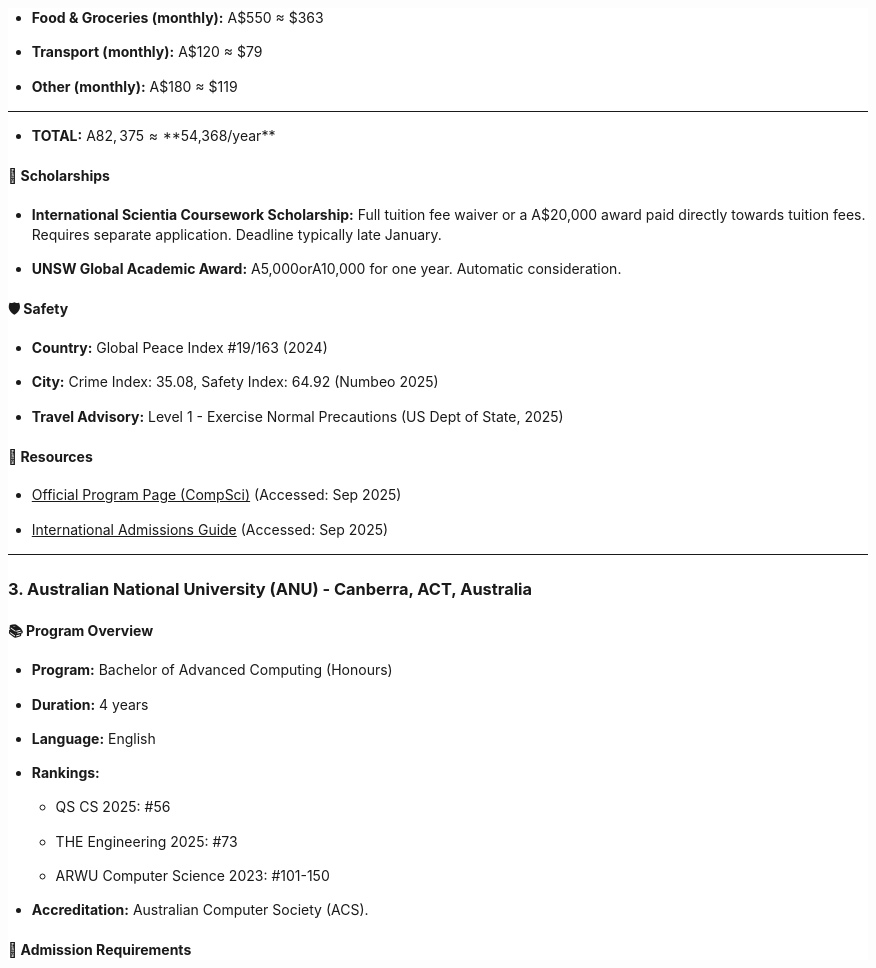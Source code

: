 - **Food & Groceries (monthly):** A$550 ≈ $363
    
- **Transport (monthly):** A$120 ≈ $79
    
- **Other (monthly):** A$180 ≈ $119
    
- ---
    
- **TOTAL:** A$82,375 ≈ **$54,368/year**
    

#### **🎁 Scholarships**

- **International Scientia Coursework Scholarship:** Full tuition fee waiver or a A$20,000 award paid directly towards tuition fees. Requires separate application. Deadline typically late January.
    
- **UNSW Global Academic Award:** A5,000orA10,000 for one year. Automatic consideration.
    

#### **🛡️ Safety**

- **Country:** Global Peace Index #19/163 (2024)
    
- **City:** Crime Index: 35.08, Safety Index: 64.92 (Numbeo 2025)
    
- **Travel Advisory:** Level 1 - Exercise Normal Precautions (US Dept of State, 2025)
    

#### **🔗 Resources**

- [Official Program Page (CompSci)](https://www.unsw.edu.au/study/undergraduate/bachelor-of-science-computer-science) (Accessed: Sep 2025)
    
- [International Admissions Guide](https://www.unsw.edu.au/study/how-to-apply/international) (Accessed: Sep 2025)
    

---

### **3. Australian National University (ANU) - Canberra, ACT, Australia**

#### **📚 Program Overview**

- **Program:** Bachelor of Advanced Computing (Honours)
    
- **Duration:** 4 years
    
- **Language:** English
    
- **Rankings:**
    
    - QS CS 2025: #56
        
    - THE Engineering 2025: #73
        
    - ARWU Computer Science 2023: #101-150
        
- **Accreditation:** Australian Computer Society (ACS).
    

#### **📝 Admission Requirements**

